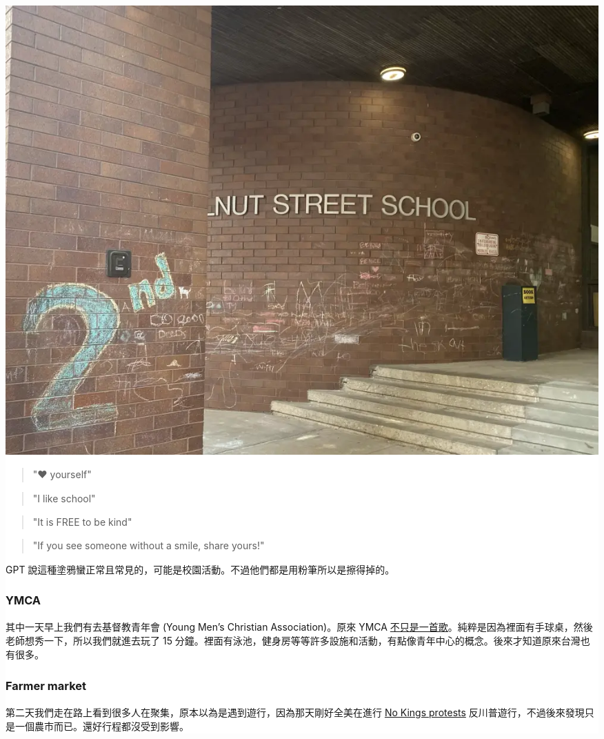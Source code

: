 ![校園入口的塗鴉](graffiti.webp)

> "♥ yourself"

> "I like school"

> "It is FREE to be kind"

> "If you see someone without a smile, share yours!"

GPT 說這種塗鴉蠻正常且常見的，可能是校園活動。不過他們都是用粉筆所以是擦得掉的。

### YMCA

其中一天早上我們有去基督教青年會 (Young Men’s Christian Association)。原來 YMCA [不只是一首歌](https://www.youtube.com/watch?v=CS9OO0S5w2k)。純粹是因為裡面有手球桌，然後老師想秀一下，所以我們就進去玩了 15 分鐘。裡面有泳池，健身房等等許多設施和活動，有點像青年中心的概念。後來才知道原來台灣也有很多。

### Farmer market

第二天我們走在路上看到很多人在聚集，原本以為是遇到遊行，因為那天剛好全美在進行 [No Kings protests](https://zh.wikipedia.org/zh-tw/%E7%84%A1%E7%8E%8B%E6%8A%97%E8%AD%B0) 反川普遊行，不過後來發現只是一個農市而已。還好行程都沒受到影響。
